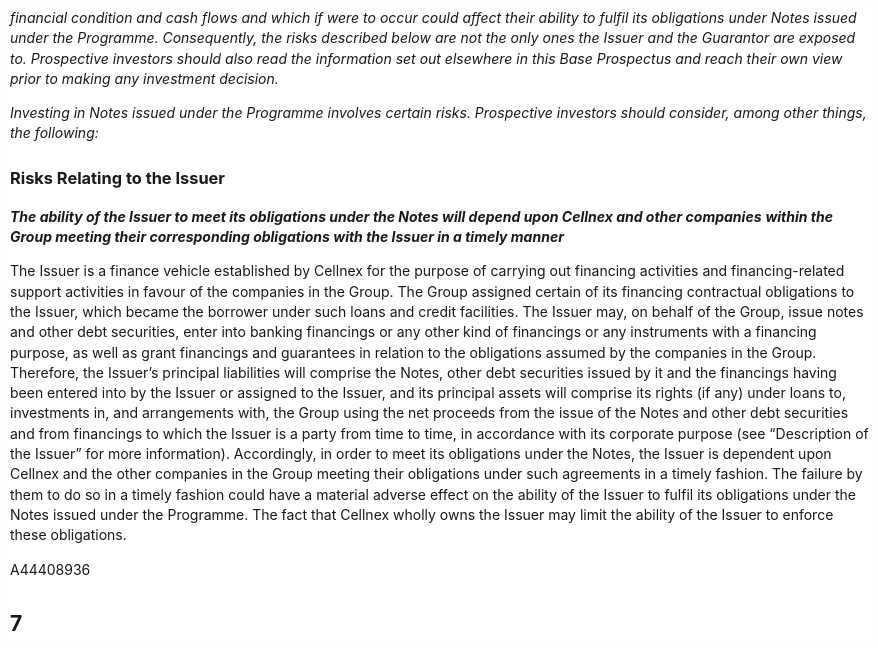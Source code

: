 _financial condition and cash flows and which if were to occur could affect their ability to fulfil its obligations_
_under Notes issued under the Programme. Consequently, the risks described below are not the only ones the_
_Issuer and the Guarantor_ _are exposed to. Prospective investors should also read the information set out elsewhere_
_in this Base Prospectus and reach their own view prior to making any investment decision._

_Investing in Notes issued under the Programme involves certain risks. Prospective investors should consider,_
_among other things, the following:_

### Risks Relating to the Issuer

**_The ability of the Issuer to meet its obligations under the Notes will depend upon Cellnex and other companies_**
**_within the Group meeting their corresponding obligations with the Issuer in a timely manner_**

The Issuer is a finance vehicle established by Cellnex for the purpose of carrying out financing activities and
financing-related support activities in favour of the companies in the Group. The Group assigned certain of its
financing contractual obligations to the Issuer, which became the borrower under such loans and credit facilities.
The Issuer may, on behalf of the Group, issue notes and other debt securities, enter into banking financings or
any other kind of financings or any instruments with a financing purpose, as well as grant financings and
guarantees in relation to the obligations assumed by the companies in the Group. Therefore, the Issuer’s principal
liabilities will comprise the Notes, other debt securities issued by it and the financings having been entered into
by the Issuer or assigned to the Issuer, and its principal assets will comprise its rights (if any) under loans to,
investments in, and arrangements with, the Group using the net proceeds from the issue of the Notes and other
debt securities and from financings to which the Issuer is a party from time to time, in accordance with its
corporate purpose (see “Description of the Issuer” for more information). Accordingly, in order to meet its
obligations under the Notes, the Issuer is dependent upon Cellnex and the other companies in the Group meeting
their obligations under such agreements in a timely fashion. The failure by them to do so in a timely fashion could
have a material adverse effect on the ability of the Issuer to fulfil its obligations under the Notes issued under the
Programme. The fact that Cellnex wholly owns the Issuer may limit the ability of the Issuer to enforce these
obligations.

A44408936

## 7
